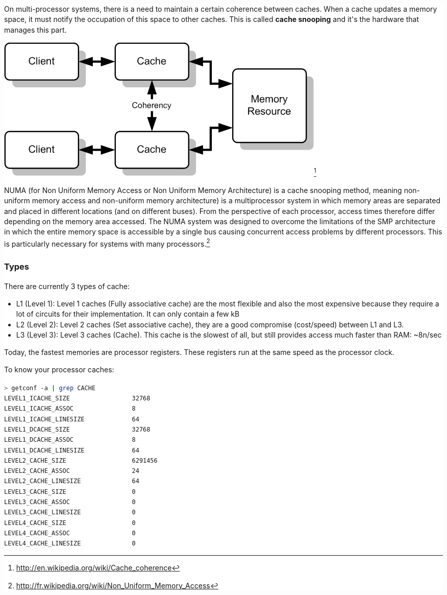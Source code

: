 On multi-processor systems, there is a need to maintain a certain coherence between caches. When a cache updates a memory space, it must notify the occupation of this space to other caches. This is called **cache snooping** and it's the hardware that manages this part.

![Cache Coherency](/images/cache_coherency_generic.png)[^2]

NUMA (for Non Uniform Memory Access or Non Uniform Memory Architecture) is a cache snooping method, meaning non-uniform memory access and non-uniform memory architecture) is a multiprocessor system in which memory areas are separated and placed in different locations (and on different buses). From the perspective of each processor, access times therefore differ depending on the memory area accessed.
The NUMA system was designed to overcome the limitations of the SMP architecture in which the entire memory space is accessible by a single bus causing concurrent access problems by different processors. This is particularly necessary for systems with many processors.[^3]

### Types

There are currently 3 types of cache:

- L1 (Level 1): Level 1 caches (Fully associative cache) are the most flexible and also the most expensive because they require a lot of circuits for their implementation. It can only contain a few kB
- L2 (Level 2): Level 2 caches (Set associative cache), they are a good compromise (cost/speed) between L1 and L3.
- L3 (Level 3): Level 3 caches (Cache). This cache is the slowest of all, but still provides access much faster than RAM: ~8n/sec

Today, the fastest memories are processor registers. These registers run at the same speed as the processor clock.

To know your processor caches:

```bash {linenos=table,hl_lines=[2,5,8],anchorlinenos=true}
> getconf -a | grep CACHE
LEVEL1_ICACHE_SIZE                 32768
LEVEL1_ICACHE_ASSOC                8
LEVEL1_ICACHE_LINESIZE             64
LEVEL1_DCACHE_SIZE                 32768
LEVEL1_DCACHE_ASSOC                8
LEVEL1_DCACHE_LINESIZE             64
LEVEL2_CACHE_SIZE                  6291456
LEVEL2_CACHE_ASSOC                 24
LEVEL2_CACHE_LINESIZE              64
LEVEL3_CACHE_SIZE                  0
LEVEL3_CACHE_ASSOC                 0
LEVEL3_CACHE_LINESIZE              0
LEVEL4_CACHE_SIZE                  0
LEVEL4_CACHE_ASSOC                 0
LEVEL4_CACHE_LINESIZE              0
```


[^1]: http://www.linux-tutorial.info/modules.php?name=MContent&pageid=84
[^2]: http://en.wikipedia.org/wiki/Cache_coherence
[^3]: http://fr.wikipedia.org/wiki/Non_Uniform_Memory_Access
[^4]: http://valgrind.org/
[^5]: http://www.unixgarden.com/index.php/gnu-linux-magazine/corriger-votre-utilisation-memoire-avec-valgrind
[^6]: http://www.gentoo.org/doc/fr/gcc-optimization.xml